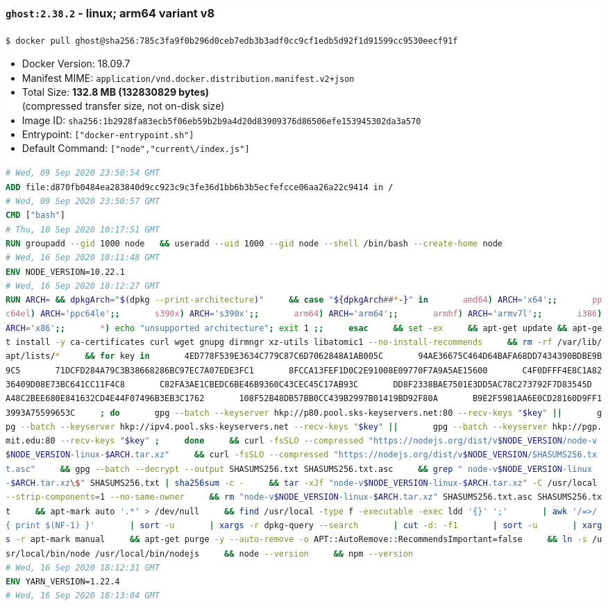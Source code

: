 ### `ghost:2.38.2` - linux; arm64 variant v8

```console
$ docker pull ghost@sha256:785c3fa9f0b296d0ceb7edb3b3adf0cc9cf1edb5d92f1d91599cc9530eecf91f
```

-	Docker Version: 18.09.7
-	Manifest MIME: `application/vnd.docker.distribution.manifest.v2+json`
-	Total Size: **132.8 MB (132830829 bytes)**  
	(compressed transfer size, not on-disk size)
-	Image ID: `sha256:1b2928fa83ecb5f06eb59b2b9a4d20d83909376d86506efe153945302da3a570`
-	Entrypoint: `["docker-entrypoint.sh"]`
-	Default Command: `["node","current\/index.js"]`

```dockerfile
# Wed, 09 Sep 2020 23:50:54 GMT
ADD file:d870fb0484ea283840d9cc923c9c3fe36d1bb6b3b5ecfefcce06aa26a22c9414 in / 
# Wed, 09 Sep 2020 23:50:57 GMT
CMD ["bash"]
# Thu, 10 Sep 2020 10:17:51 GMT
RUN groupadd --gid 1000 node   && useradd --uid 1000 --gid node --shell /bin/bash --create-home node
# Wed, 16 Sep 2020 18:11:48 GMT
ENV NODE_VERSION=10.22.1
# Wed, 16 Sep 2020 18:12:27 GMT
RUN ARCH= && dpkgArch="$(dpkg --print-architecture)"     && case "${dpkgArch##*-}" in       amd64) ARCH='x64';;       ppc64el) ARCH='ppc64le';;       s390x) ARCH='s390x';;       arm64) ARCH='arm64';;       armhf) ARCH='armv7l';;       i386) ARCH='x86';;       *) echo "unsupported architecture"; exit 1 ;;     esac     && set -ex     && apt-get update && apt-get install -y ca-certificates curl wget gnupg dirmngr xz-utils libatomic1 --no-install-recommends     && rm -rf /var/lib/apt/lists/*     && for key in       4ED778F539E3634C779C87C6D7062848A1AB005C       94AE36675C464D64BAFA68DD7434390BDBE9B9C5       71DCFD284A79C3B38668286BC97EC7A07EDE3FC1       8FCCA13FEF1D0C2E91008E09770F7A9A5AE15600       C4F0DFFF4E8C1A8236409D08E73BC641CC11F4C8       C82FA3AE1CBEDC6BE46B9360C43CEC45C17AB93C       DD8F2338BAE7501E3DD5AC78C273792F7D83545D       A48C2BEE680E841632CD4E44F07496B3EB3C1762       108F52B48DB57BB0CC439B2997B01419BD92F80A       B9E2F5981AA6E0CD28160D9FF13993A75599653C     ; do       gpg --batch --keyserver hkp://p80.pool.sks-keyservers.net:80 --recv-keys "$key" ||       gpg --batch --keyserver hkp://ipv4.pool.sks-keyservers.net --recv-keys "$key" ||       gpg --batch --keyserver hkp://pgp.mit.edu:80 --recv-keys "$key" ;     done     && curl -fsSLO --compressed "https://nodejs.org/dist/v$NODE_VERSION/node-v$NODE_VERSION-linux-$ARCH.tar.xz"     && curl -fsSLO --compressed "https://nodejs.org/dist/v$NODE_VERSION/SHASUMS256.txt.asc"     && gpg --batch --decrypt --output SHASUMS256.txt SHASUMS256.txt.asc     && grep " node-v$NODE_VERSION-linux-$ARCH.tar.xz\$" SHASUMS256.txt | sha256sum -c -     && tar -xJf "node-v$NODE_VERSION-linux-$ARCH.tar.xz" -C /usr/local --strip-components=1 --no-same-owner     && rm "node-v$NODE_VERSION-linux-$ARCH.tar.xz" SHASUMS256.txt.asc SHASUMS256.txt     && apt-mark auto '.*' > /dev/null     && find /usr/local -type f -executable -exec ldd '{}' ';'       | awk '/=>/ { print $(NF-1) }'       | sort -u       | xargs -r dpkg-query --search       | cut -d: -f1       | sort -u       | xargs -r apt-mark manual     && apt-get purge -y --auto-remove -o APT::AutoRemove::RecommendsImportant=false     && ln -s /usr/local/bin/node /usr/local/bin/nodejs     && node --version     && npm --version
# Wed, 16 Sep 2020 18:12:31 GMT
ENV YARN_VERSION=1.22.4
# Wed, 16 Sep 2020 18:13:04 GMT
```